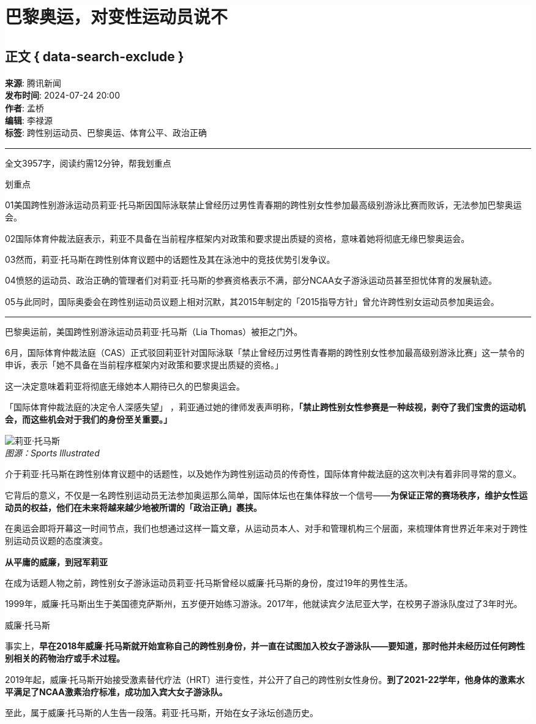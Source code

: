 # 巴黎奥运，对变性运动员说不

## 正文 { data-search-exclude }


**来源**: 腾讯新闻  
**发布时间**: 2024-07-24 20:00  
**作者**: 孟桥  
**编辑**: 李禄源  
**标签**: 跨性别运动员、巴黎奥运、体育公平、政治正确  

---

全文3957字，阅读约需12分钟，帮我划重点

划重点

01美国跨性别游泳运动员莉亚·托马斯因国际泳联禁止曾经历过男性青春期的跨性别女性参加最高级别游泳比赛而败诉，无法参加巴黎奥运会。

02国际体育仲裁法庭表示，莉亚不具备在当前程序框架内对政策和要求提出质疑的资格，意味着她将彻底无缘巴黎奥运会。

03然而，莉亚·托马斯在跨性别体育议题中的话题性及其在泳池中的竞技优势引发争议。

04愤怒的运动员、政治正确的管理者们对莉亚·托马斯的参赛资格表示不满，部分NCAA女子游泳运动员甚至担忧体育的发展轨迹。

05与此同时，国际奥委会在跨性别运动员议题上相对沉默，其2015年制定的「2015指导方针」曾允许跨性别女运动员参加奥运会。

---

巴黎奥运前，美国跨性别游泳运动员莉亚·托马斯（Lia Thomas）被拒之门外。

6月，国际体育仲裁法庭（CAS）正式驳回莉亚针对国际泳联「禁止曾经历过男性青春期的跨性别女性参加最高级别游泳比赛」这一禁令的申诉，表示「她不具备在当前程序框架内对政策和要求提出质疑的资格。」

这一决定意味着莉亚将彻底无缘她本人期待已久的巴黎奥运会。

「国际体育仲裁法庭的决定令人深感失望」 ，莉亚通过她的律师发表声明称，**「禁止跨性别女性参赛是一种歧视，剥夺了我们宝贵的运动机会，而这些机会对于我们的身份至关重要。」**

![莉亚·托马斯](https://inews.gtimg.com/newsapp_bt/0/1012205723968_6694/0)  
*图源：Sports Illustrated*

介于莉亚·托马斯在跨性别体育议题中的话题性，以及她作为跨性别运动员的传奇性，国际体育仲裁法庭的这次判决有着非同寻常的意义。

它背后的意义，不仅是一名跨性别运动员无法参加奥运那么简单，国际体坛也在集体释放一个信号——**为保证正常的赛场秩序，维护女性运动员的权益，他们在未来将越来越少地被所谓的「政治正确」裹挟。**

在奥运会即将开幕这一时间节点，我们也想通过这样一篇文章，从运动员本人、对手和管理机构三个层面，来梳理体育世界近年来对于跨性别运动员议题的态度演变。

**从平庸的威廉，到冠军莉亚**

在成为话题人物之前，跨性别女子游泳运动员莉亚·托马斯曾经以威廉·托马斯的身份，度过19年的男性生活。

1999年，威廉·托马斯出生于美国德克萨斯州，五岁便开始练习游泳。2017年，他就读宾夕法尼亚大学，在校男子游泳队度过了3年时光。

威廉·托马斯

事实上，**早在2018年威廉·托马斯就开始宣称自己的跨性别身份，并一直在试图加入校女子游泳队——要知道，那时他并未经历过任何跨性别相关的药物治疗或手术过程。**

2019年起，威廉·托马斯开始接受激素替代疗法（HRT）进行变性，并公开了自己的跨性别女性身份。**到了2021-22学年，他身体的激素水平满足了NCAA激素治疗标准，成功加入宾大女子游泳队。**

至此，属于威廉·托马斯的人生告一段落。莉亚·托马斯，开始在女子泳坛创造历史。

